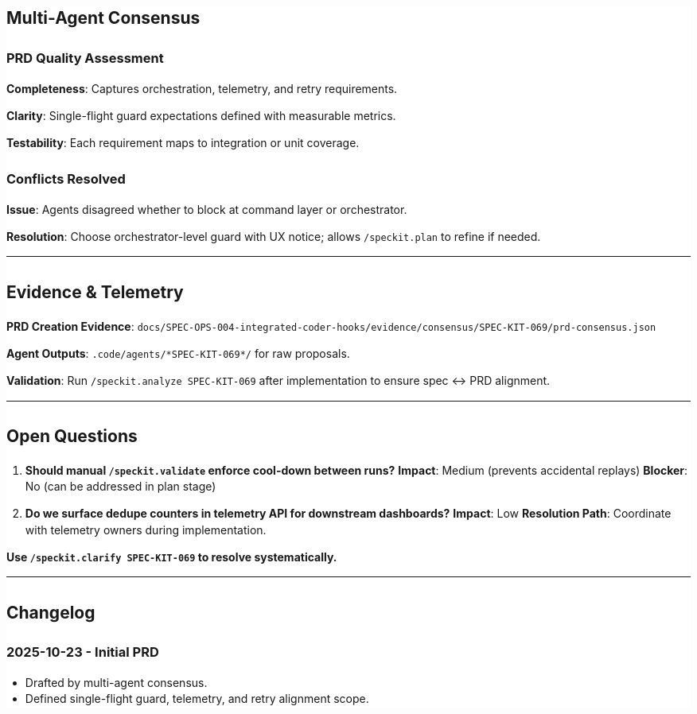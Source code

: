 ## Multi-Agent Consensus

### PRD Quality Assessment

**Completeness**: Captures orchestration, telemetry, and retry requirements.

**Clarity**: Single-flight guard expectations defined with measurable metrics.

**Testability**: Each requirement maps to integration or unit coverage.

### Conflicts Resolved

**Issue**: Agents disagreed whether to block at command layer or orchestrator.

**Resolution**: Choose orchestrator-level guard with UX notice; allows `/speckit.plan` to refine if needed.

---

## Evidence & Telemetry

**PRD Creation Evidence**: `docs/SPEC-OPS-004-integrated-coder-hooks/evidence/consensus/SPEC-KIT-069/prd-consensus.json`

**Agent Outputs**: `.code/agents/*SPEC-KIT-069*/` for raw proposals.

**Validation**: Run `/speckit.analyze SPEC-KIT-069` after implementation to ensure spec ↔ PRD alignment.

---

## Open Questions

1. **Should manual `/speckit.validate` enforce cool-down between runs?**
   **Impact**: Medium (prevents accidental replays)
   **Blocker**: No (can be addressed in plan stage)

2. **Do we surface dedupe counters in telemetry API for downstream dashboards?**
   **Impact**: Low
   **Resolution Path**: Coordinate with telemetry owners during implementation.

**Use `/speckit.clarify SPEC-KIT-069` to resolve systematically.**

---

## Changelog

### 2025-10-23 - Initial PRD
- Drafted by multi-agent consensus.
- Defined single-flight guard, telemetry, and retry alignment scope.

